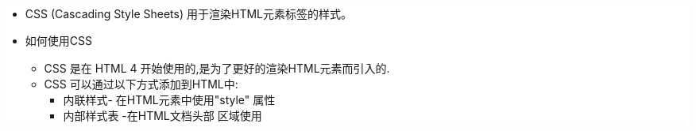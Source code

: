 + CSS (Cascading Style Sheets) 用于渲染HTML元素标签的样式。

+ 如何使用CSS
  + CSS 是在 HTML 4 开始使用的,是为了更好的渲染HTML元素而引入的.
  + CSS 可以通过以下方式添加到HTML中:
    + 内联样式- 在HTML元素中使用"style" 属性
    + 内部样式表 -在HTML文档头部 <head> 区域使用<style> 元素 来包含CSS
    + 外部引用 - 使用外部 CSS 文件
  + 最好的方式是通过外部引用CSS文件.

+ 内联样式
  + 当特殊的样式需要应用到个别元素时，就可以使用内联样式。 使用内联样式的方法是在相关的标签中使用样式属性。样式属性可以包含任何 CSS 属性。以下实例显示出如何改变段落的颜色和左外边距。
```html
<p style="color:blue;margin-left:20px;">这是一个段落。</p>
```

+ HTML样式实例 - 背景颜色
  + 背景色属性（background-color）定义一个元素的背景颜色：
```html
<body style="background-color:yellow;">
<h2 style="background-color:red;">这是一个标题</h2>
<p style="background-color:green;">这是一个段落。</p>
</body>
```

+ HTML 样式实例 - 字体, 字体颜色 ，字体大小
  + 我们可以使用font-family（字体），color（颜色），和font-size（字体大小）属性来定义字体的样式:
```html
<h1 style="font-family:verdana;">一个标题</h1>
<p style="font-family:arial;color:red;font-size:20px;">一个段落。</p>
```
  + 现在通常使用font-family（字体），color（颜色），和font-size（字体大小）属性来定义文本样式，而不是使用<font>标签。

+ HTML 样式实例 - 文本对齐方式
  + 使用 text-align（文字对齐）属性指定文本的水平与垂直对齐方式：
```html
<h1 style="text-align:center;">居中对齐的标题</h1>
<p>这是一个段落。</p>
```
  + 文本对齐属性 text-align取代了旧标签 <center> 。

+ 内部样式表
  + 当单个文件需要特别样式时，就可以使用内部样式表。你可以在<head> 部分通过 <style>标签定义内部样式表:
```html
<head>
<style type="text/css">
body {background-color:yellow;}
p {color:blue;}
</style>
</head>
```

+ 外部样式表
  + 当样式需要被应用到很多页面的时候，外部样式表将是理想的选择。使用外部样式表，你就可以通过更改一个文件来改变整个站点的外观。
```html
<head>
<link rel="stylesheet" type="text/css" href="mystyle.css">
</head>
```
